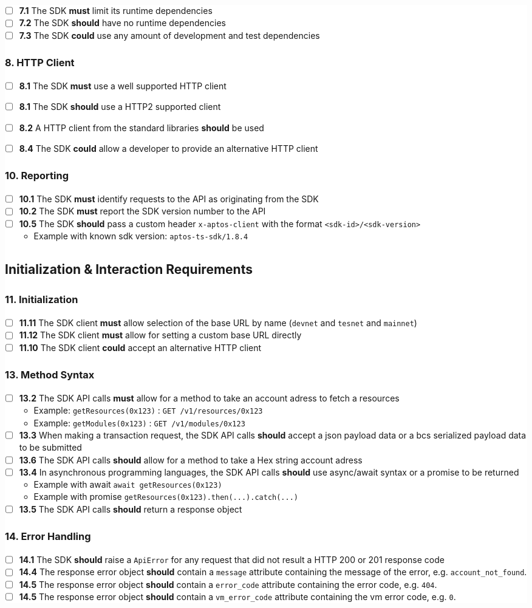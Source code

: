 - [ ] **7.1** The SDK **must** limit its runtime dependencies
- [ ] **7.2** The SDK **should** have no runtime dependencies
- [ ] **7.3** The SDK **could** use any amount of development and test dependencies

### 8. HTTP Client

- [ ] **8.1** The SDK **must** use a well supported HTTP client
- [ ] **8.1** The SDK **should** use a HTTP2 supported client
- [ ] **8.2** A HTTP client from the standard libraries **should** be used
- [ ] **8.4** The SDK **could** allow a developer to provide an alternative HTTP client



### 10. Reporting

- [ ] **10.1** The SDK **must** identify requests to the API as originating from the SDK
- [ ] **10.2** The SDK **must** report the SDK version number to the API
- [ ] **10.5** The SDK **should** pass a custom header `x-aptos-client` with the format `<sdk-id>/<sdk-version>`
  - Example with known sdk version: `aptos-ts-sdk/1.8.4`

## Initialization & Interaction Requirements

### 11. Initialization

- [ ] **11.11** The SDK client **must** allow selection of the base URL by name (`devnet` and `tesnet` and `mainnet`)
- [ ] **11.12** The SDK client **must** allow for setting a custom base URL directly
- [ ] **11.10** The SDK client **could** accept an alternative HTTP client

### 13. Method Syntax

- [ ] **13.2** The SDK API calls **must** allow for a method to take an account adress to fetch a resources
  - Example: `getResources(0x123)` : `GET /v1/resources/0x123`
  - Example: `getModules(0x123)` : `GET /v1/modules/0x123`
- [ ] **13.3** When making a transaction request, the SDK API calls **should** accept a json payload data or a bcs serialized payload data to be submitted
- [ ] **13.6** The SDK API calls **should** allow for a method to take a Hex string account adress
- [ ] **13.4** In asynchronous programming languages, the SDK API calls **should** use async/await syntax or a promise to be returned
  - Example with await `await getResources(0x123)`
  - Example with promise `getResources(0x123).then(...).catch(...)`
- [ ] **13.5** The SDK API calls **should** return a response object

### 14. Error Handling

- [ ] **14.1** The SDK **should** raise a `ApiError` for any request that did not result a HTTP 200 or 201 response code
- [ ] **14.4** The response error object **should** contain a `message` attribute containing the message of the error, e.g. `account_not_found`.
- [ ] **14.5** The response error object **should** contain a `error_code` attribute containing the error code, e.g. `404`.
- [ ] **14.5** The response error object **should** contain a `vm_error_code` attribute containing the vm error code, e.g. `0`.
